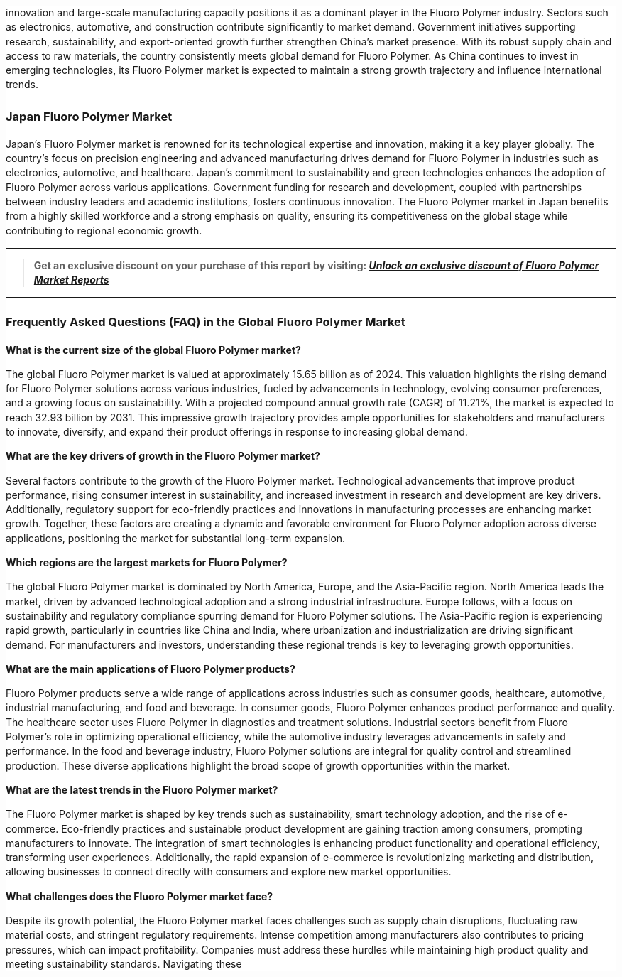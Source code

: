 innovation and large-scale manufacturing capacity positions it as a dominant player in the Fluoro Polymer industry. Sectors such as electronics, automotive, and construction contribute significantly to market demand. Government initiatives supporting research, sustainability, and export-oriented growth further strengthen China&rsquo;s market presence. With its robust supply chain and access to raw materials, the country consistently meets global demand for Fluoro Polymer. As China continues to invest in emerging technologies, its Fluoro Polymer market is expected to maintain a strong growth trajectory and influence international trends.</p><h3>Japan Fluoro Polymer Market</h3><p>Japan&rsquo;s Fluoro Polymer market is renowned for its technological expertise and innovation, making it a key player globally. The country&rsquo;s focus on precision engineering and advanced manufacturing drives demand for Fluoro Polymer in industries such as electronics, automotive, and healthcare. Japan&rsquo;s commitment to sustainability and green technologies enhances the adoption of Fluoro Polymer across various applications. Government funding for research and development, coupled with partnerships between industry leaders and academic institutions, fosters continuous innovation. The Fluoro Polymer market in Japan benefits from a highly skilled workforce and a strong emphasis on quality, ensuring its competitiveness on the global stage while contributing to regional economic growth.</p><hr /><blockquote><p><strong>Get an exclusive discount on your purchase of this report by visiting: <em><a href="://marketresearchpulse.com/ask-for-discount/134087?utm_source=Github&amp;utm_medium=0111">Unlock an exclusive discount of Fluoro Polymer Market Reports</a></em>&nbsp;</strong></p></blockquote><hr /><h3>Frequently Asked Questions (FAQ) in the Global Fluoro Polymer Market</h3><p><strong>What is the current size of the global Fluoro Polymer market?</strong></p><p>The global Fluoro Polymer market is valued at approximately 15.65 billion as of 2024. This valuation highlights the rising demand for Fluoro Polymer solutions across various industries, fueled by advancements in technology, evolving consumer preferences, and a growing focus on sustainability. With a projected compound annual growth rate (CAGR) of 11.21%, the market is expected to reach 32.93 billion by 2031. This impressive growth trajectory provides ample opportunities for stakeholders and manufacturers to innovate, diversify, and expand their product offerings in response to increasing global demand.</p><p><strong>What are the key drivers of growth in the Fluoro Polymer market?</strong></p><p>Several factors contribute to the growth of the Fluoro Polymer market. Technological advancements that improve product performance, rising consumer interest in sustainability, and increased investment in research and development are key drivers. Additionally, regulatory support for eco-friendly practices and innovations in manufacturing processes are enhancing market growth. Together, these factors are creating a dynamic and favorable environment for Fluoro Polymer adoption across diverse applications, positioning the market for substantial long-term expansion.</p><p><strong>Which regions are the largest markets for Fluoro Polymer?</strong></p><p>The global Fluoro Polymer market is dominated by North America, Europe, and the Asia-Pacific region. North America leads the market, driven by advanced technological adoption and a strong industrial infrastructure. Europe follows, with a focus on sustainability and regulatory compliance spurring demand for Fluoro Polymer solutions. The Asia-Pacific region is experiencing rapid growth, particularly in countries like China and India, where urbanization and industrialization are driving significant demand. For manufacturers and investors, understanding these regional trends is key to leveraging growth opportunities.</p><p><strong>What are the main applications of Fluoro Polymer products?</strong></p><p>Fluoro Polymer products serve a wide range of applications across industries such as consumer goods, healthcare, automotive, industrial manufacturing, and food and beverage. In consumer goods, Fluoro Polymer enhances product performance and quality. The healthcare sector uses Fluoro Polymer in diagnostics and treatment solutions. Industrial sectors benefit from Fluoro Polymer&rsquo;s role in optimizing operational efficiency, while the automotive industry leverages advancements in safety and performance. In the food and beverage industry, Fluoro Polymer solutions are integral for quality control and streamlined production. These diverse applications highlight the broad scope of growth opportunities within the market.</p><p><strong>What are the latest trends in the Fluoro Polymer market?</strong></p><p>The Fluoro Polymer market is shaped by key trends such as sustainability, smart technology adoption, and the rise of e-commerce. Eco-friendly practices and sustainable product development are gaining traction among consumers, prompting manufacturers to innovate. The integration of smart technologies is enhancing product functionality and operational efficiency, transforming user experiences. Additionally, the rapid expansion of e-commerce is revolutionizing marketing and distribution, allowing businesses to connect directly with consumers and explore new market opportunities.</p><p><strong>What challenges does the Fluoro Polymer market face?</strong></p><p>Despite its growth potential, the Fluoro Polymer market faces challenges such as supply chain disruptions, fluctuating raw material costs, and stringent regulatory requirements. Intense competition among manufacturers also contributes to pricing pressures, which can impact profitability. Companies must address these hurdles while maintaining high product quality and meeting sustainability standards. Navigating these